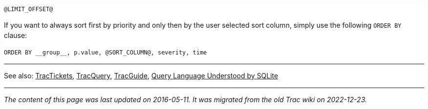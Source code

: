 ```
@LIMIT_OFFSET@
```
If you want to always sort first by priority and only then by the user selected sort column, simply use the following `ORDER BY` clause:

`ORDER BY __group__, p.value, @SORT_COLUMN@, severity, time`

---
See also: [TracTickets](/group/rtgwg/TracTickets), [TracQuery](/group/rtgwg/TracQuery), [TracGuide](/group/rtgwg/TracGuide), [Query Language Understood by SQLite](https://www.sqlite.org/lang_expr.html)
&nbsp;
&nbsp;
&nbsp;

---

*The content of this page was last updated on 2016-05-11. It was migrated from the old Trac wiki on 2022-12-23.*